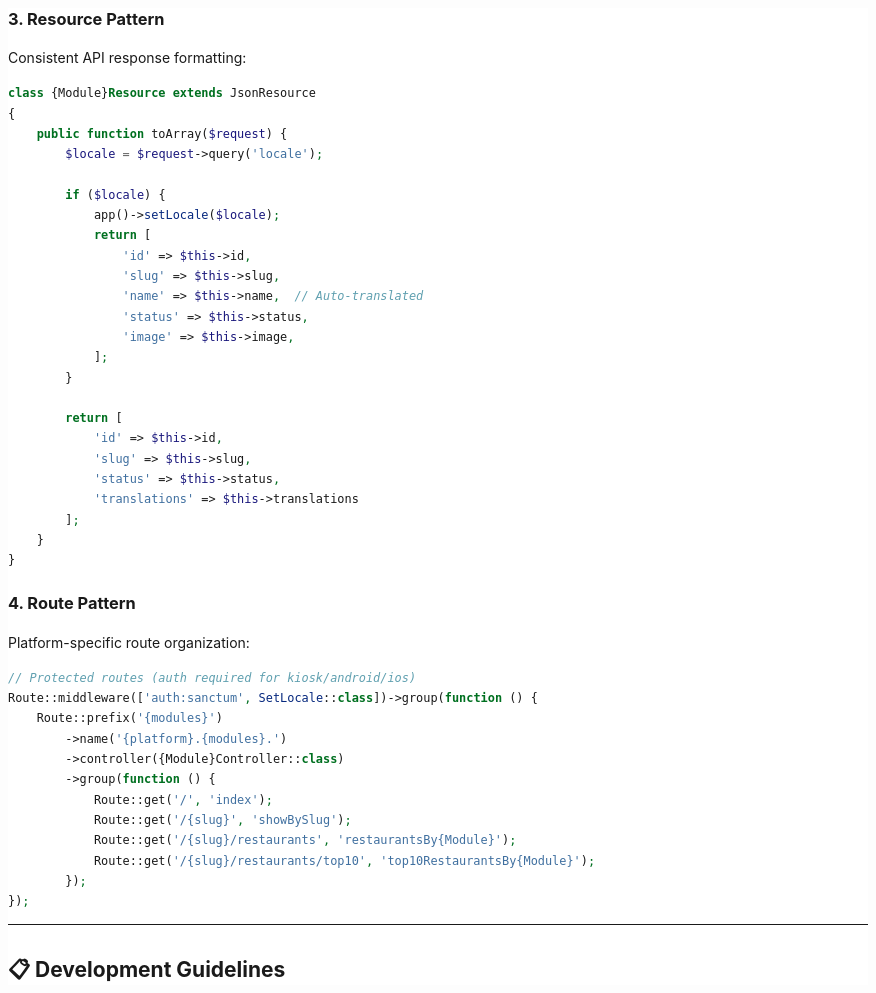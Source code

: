 ### 3. Resource Pattern
Consistent API response formatting:

```php
class {Module}Resource extends JsonResource
{
    public function toArray($request) {
        $locale = $request->query('locale');
        
        if ($locale) {
            app()->setLocale($locale);
            return [
                'id' => $this->id,
                'slug' => $this->slug,
                'name' => $this->name,  // Auto-translated
                'status' => $this->status,
                'image' => $this->image,
            ];
        }
        
        return [
            'id' => $this->id,
            'slug' => $this->slug,
            'status' => $this->status,
            'translations' => $this->translations
        ];
    }
}
```

### 4. Route Pattern
Platform-specific route organization:

```php
// Protected routes (auth required for kiosk/android/ios)
Route::middleware(['auth:sanctum', SetLocale::class])->group(function () {
    Route::prefix('{modules}')
        ->name('{platform}.{modules}.')
        ->controller({Module}Controller::class)
        ->group(function () {
            Route::get('/', 'index');
            Route::get('/{slug}', 'showBySlug');
            Route::get('/{slug}/restaurants', 'restaurantsBy{Module}');
            Route::get('/{slug}/restaurants/top10', 'top10RestaurantsBy{Module}');
        });
});
```

---

## 📋 Development Guidelines
